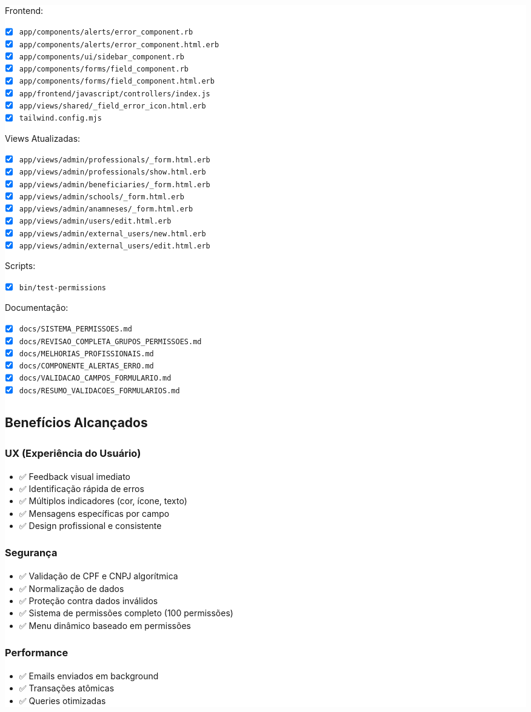 Frontend:
- [x] `app/components/alerts/error_component.rb`
- [x] `app/components/alerts/error_component.html.erb`
- [x] `app/components/ui/sidebar_component.rb`
- [x] `app/components/forms/field_component.rb`
- [x] `app/components/forms/field_component.html.erb`
- [x] `app/frontend/javascript/controllers/index.js`
- [x] `app/views/shared/_field_error_icon.html.erb`
- [x] `tailwind.config.mjs`

Views Atualizadas:
- [x] `app/views/admin/professionals/_form.html.erb`
- [x] `app/views/admin/professionals/show.html.erb`
- [x] `app/views/admin/beneficiaries/_form.html.erb`
- [x] `app/views/admin/schools/_form.html.erb`
- [x] `app/views/admin/anamneses/_form.html.erb`
- [x] `app/views/admin/users/edit.html.erb`
- [x] `app/views/admin/external_users/new.html.erb`
- [x] `app/views/admin/external_users/edit.html.erb`

Scripts:
- [x] `bin/test-permissions`

Documentação:
- [x] `docs/SISTEMA_PERMISSOES.md`
- [x] `docs/REVISAO_COMPLETA_GRUPOS_PERMISSOES.md`
- [x] `docs/MELHORIAS_PROFISSIONAIS.md`
- [x] `docs/COMPONENTE_ALERTAS_ERRO.md`
- [x] `docs/VALIDACAO_CAMPOS_FORMULARIO.md`
- [x] `docs/RESUMO_VALIDACOES_FORMULARIOS.md`

## Benefícios Alcançados

### UX (Experiência do Usuário)
- ✅ Feedback visual imediato
- ✅ Identificação rápida de erros
- ✅ Múltiplos indicadores (cor, ícone, texto)
- ✅ Mensagens específicas por campo
- ✅ Design profissional e consistente

### Segurança
- ✅ Validação de CPF e CNPJ algorítmica
- ✅ Normalização de dados
- ✅ Proteção contra dados inválidos
- ✅ Sistema de permissões completo (100 permissões)
- ✅ Menu dinâmico baseado em permissões

### Performance
- ✅ Emails enviados em background
- ✅ Transações atômicas
- ✅ Queries otimizadas
